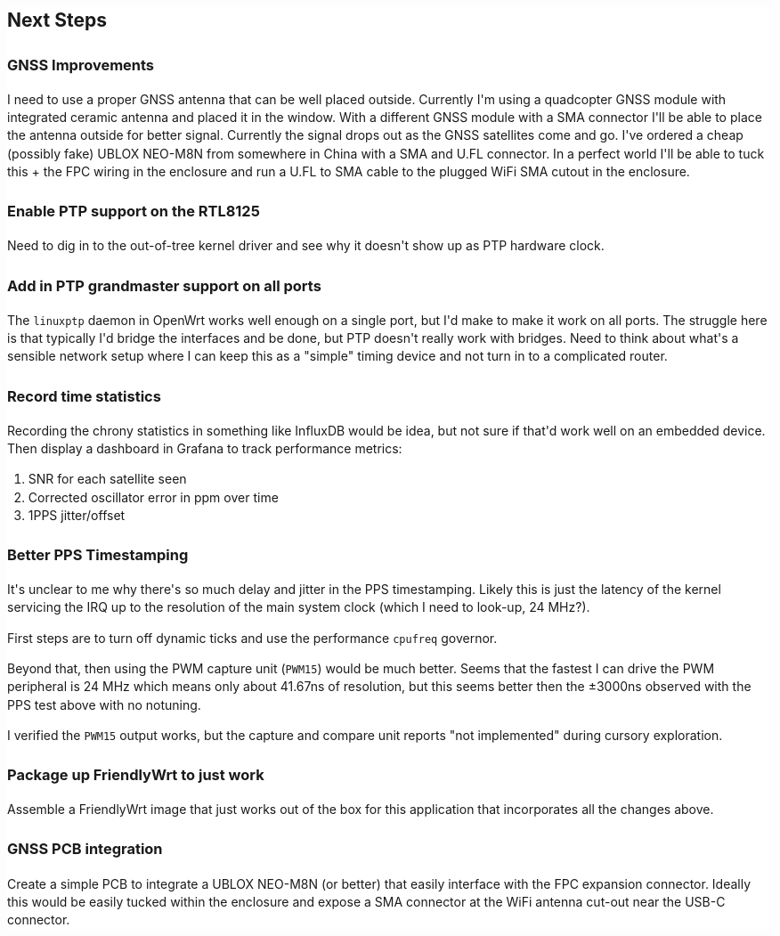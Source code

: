 ## Next Steps


### GNSS Improvements

I need to use a proper GNSS antenna that can be well placed outside.  Currently I'm using a quadcopter GNSS module with integrated ceramic antenna and placed it in the window.  With a different GNSS module with a SMA connector I'll be able to place the antenna outside for better signal.  Currently the signal drops out as the GNSS satellites come and go. I've ordered a cheap (possibly fake) UBLOX NEO-M8N from somewhere in China with a SMA and U.FL connector.  In a perfect world I'll be able to tuck this + the FPC wiring in the enclosure and run a U.FL to SMA cable to the plugged WiFi SMA cutout in the enclosure.

### Enable PTP support on the RTL8125

Need to dig in to the out-of-tree kernel driver and see why it doesn't show up as PTP hardware clock.

### Add in PTP grandmaster support on all ports

The `linuxptp` daemon in OpenWrt works well enough on a single port, but I'd make to make it work on all ports.  The struggle here is that typically I'd bridge the interfaces and be done, but PTP doesn't really work with bridges.  Need to think about what's a sensible network setup where I can keep this as a "simple" timing device and not turn in to a complicated router.

### Record time statistics

Recording the chrony statistics in something like InfluxDB would be idea, but not sure if that'd work well on an embedded device.  Then display a dashboard in Grafana to track performance metrics:

1. SNR for each satellite seen
2. Corrected oscillator error in ppm over time
3. 1PPS jitter/offset

### Better PPS Timestamping

It's unclear to me why there's so much delay and jitter in the PPS timestamping.  Likely this is just the latency of the kernel servicing the IRQ up to the resolution of the main system clock (which I need to look-up, 24 MHz?).

First steps are to turn off dynamic ticks and use the performance `cpufreq` governor.

Beyond that, then using the PWM capture unit (`PWM15`) would be much better.  Seems that the fastest I can drive the PWM peripheral is 24 MHz which means only about 41.67ns of resolution, but this seems better then the ±3000ns observed with the PPS test above with no notuning.

I verified the `PWM15` output works, but the capture and compare unit reports "not implemented" during cursory exploration.


### Package up FriendlyWrt to just work

Assemble a FriendlyWrt image that just works out of the box for this application that incorporates all the changes above.

### GNSS PCB integration

Create a simple PCB to integrate a UBLOX NEO-M8N (or better) that easily interface with the FPC expansion connector.  Ideally this would be easily tucked within the enclosure and expose a SMA connector at the WiFi antenna cut-out near the USB-C connector.
